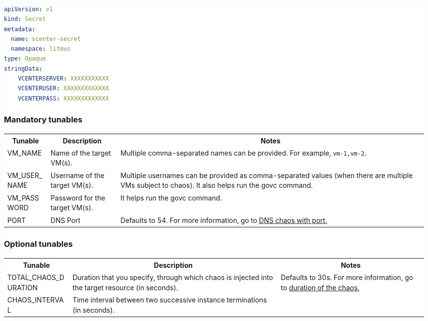 ```yaml
apiVersion: v1
kind: Secret
metadata:
  name: vcenter-secret
  namespace: litmus
type: Opaque
stringData:
    VCENTERSERVER: XXXXXXXXXXX
    VCENTERUSER: XXXXXXXXXXXXX
    VCENTERPASS: XXXXXXXXXXXXX
``` 

### Mandatory tunables

   <table>
      <tr>
        <th> Tunable </th>
        <th> Description </th>
        <th> Notes </th>
      </tr>
      <tr>
        <td> VM_NAME </td>
        <td> Name of the target VM(s).</td>
        <td> Multiple comma-separated names can be provided. For example, <code>vm-1,vm-2</code>.</td>
      </tr>
      <tr>
        <td> VM_USER_NAME </td>
        <td> Username of the target VM(s).</td>
        <td> Multiple usernames can be provided as comma-separated values (when there are multiple VMs subject to chaos). It also helps run the govc command. </td>
      </tr>
      <tr>
        <td> VM_PASSWORD </td>
        <td> Password for the target VM(s).</td>
        <td> It helps run the govc command. </td>
      </tr>
      <tr>
        <td> PORT </td>
        <td> DNS Port</td>
        <td> Defaults to 54. For more information, go to <a href="#run-dns-chaos-with-port"> DNS chaos with port.</a> </td>
      </tr>
    </table>

### Optional tunables

   <table>
      <tr>
        <th> Tunable </th>
        <th> Description </th>
        <th> Notes </th>
      </tr>
      <tr>
        <td> TOTAL_CHAOS_DURATION </td>
        <td> Duration that you specify, through which chaos is injected into the target resource (in seconds).</td>
        <td> Defaults to 30s. For more information, go to <a href="/docs/chaos-engineering/technical-reference/chaos-faults/common-tunables-for-all-faults#duration-of-the-chaos"> duration of the chaos. </a></td>
      </tr>
      <tr>
        <td> CHAOS_INTERVAL </td>
        <td> Time interval between two successive instance terminations (in seconds). </td>
